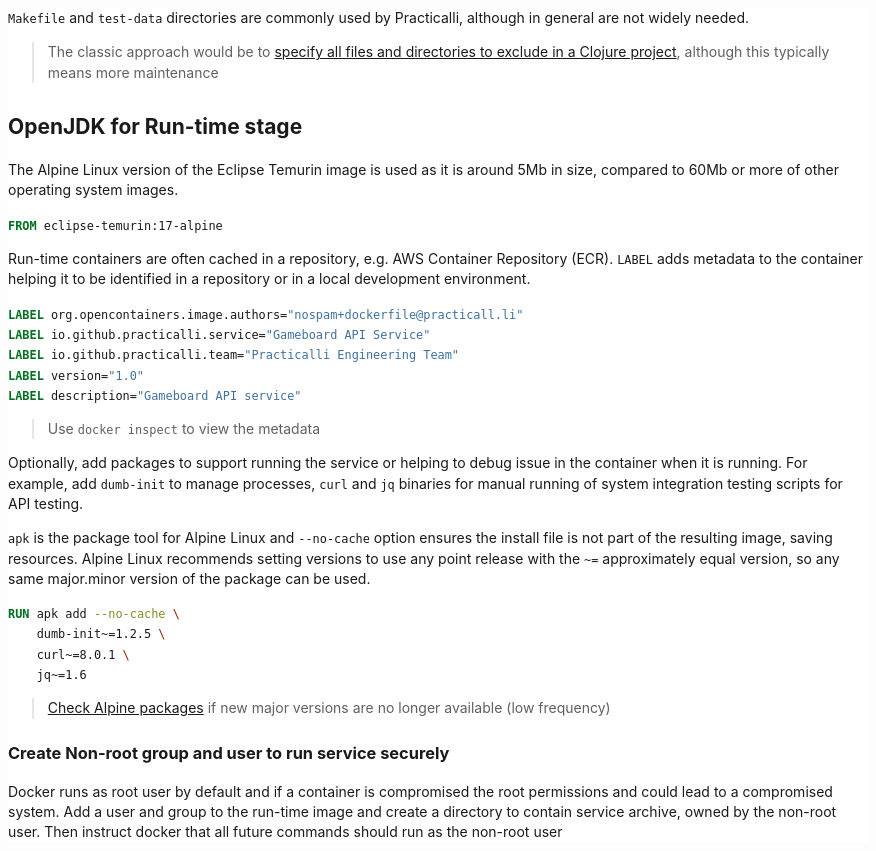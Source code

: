 `Makefile` and `test-data` directories are commonly used by Practicalli, although in general are not widely needed.

> The classic approach would be to [specify all files and directories to exclude in a Clojure project](https://gist.github.com/practicalli-john/36230953271cb0376a297d8a1d82ff6d), although this typically means more maintenance


## OpenJDK for Run-time stage

The Alpine Linux version of the Eclipse Temurin image is used as it is around 5Mb in size, compared to 60Mb or more of other operating system images.

```dockerfile
FROM eclipse-temurin:17-alpine
```

Run-time containers are often cached in a repository, e.g. AWS Container Repository (ECR).  `LABEL` adds metadata to the container helping it to be identified in a repository or in a local development environment.

```dockerfile
LABEL org.opencontainers.image.authors="nospam+dockerfile@practicall.li"
LABEL io.github.practicalli.service="Gameboard API Service"
LABEL io.github.practicalli.team="Practicalli Engineering Team"
LABEL version="1.0"
LABEL description="Gameboard API service"
```

> Use `docker inspect` to view the metadata

Optionally, add packages to support running the service or helping to debug issue in the container when it is running.  For example, add `dumb-init` to manage processes, `curl` and `jq` binaries for manual running of system integration testing scripts for API testing.

`apk` is the package tool for Alpine Linux and `--no-cache` option ensures the install file is not part of the resulting image, saving resources.  Alpine Linux recommends setting versions to use any point release with the `~=` approximately equal version, so any same major.minor version of the package can be used.

```dockerfile
RUN apk add --no-cache \
    dumb-init~=1.2.5 \
    curl~=8.0.1 \
    jq~=1.6
```

> [Check Alpine packages](https://pkgs.alpinelinux.org/packages) if new major versions are no longer available (low frequency)

### Create Non-root group and user to run service securely

Docker runs as root user by default and if a container is compromised the root permissions and could lead to a compromised system.  Add a user and group to the run-time image and create a directory to contain service archive, owned by the non-root user.  Then instruct docker that all future commands should run as the non-root user
